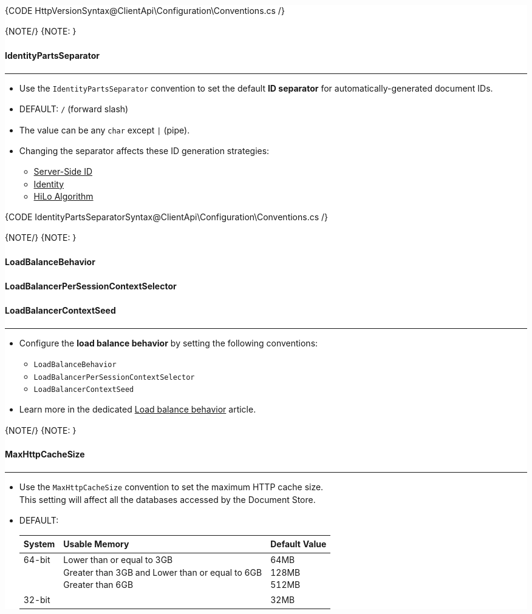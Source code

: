 {CODE HttpVersionSyntax@ClientApi\Configuration\Conventions.cs /}

{NOTE/}
{NOTE: }

#### IdentityPartsSeparator

---

* Use the `IdentityPartsSeparator` convention to set the default **ID separator** for automatically-generated document IDs.

* DEFAULT: `/` (forward slash)

* The value can be any `char` except `|` (pipe).

* Changing the separator affects these ID generation strategies:
    * [Server-Side ID](../../server/kb/document-identifier-generation#strategy--2)
    * [Identity](../../server/kb/document-identifier-generation#strategy--3)
    * [HiLo Algorithm](../../server/kb/document-identifier-generation#strategy--4)

{CODE IdentityPartsSeparatorSyntax@ClientApi\Configuration\Conventions.cs /}

{NOTE/}
{NOTE: }

#### LoadBalanceBehavior
#### LoadBalancerPerSessionContextSelector
#### LoadBalancerContextSeed

---

* Configure the **load balance behavior** by setting the following conventions:
    * `LoadBalanceBehavior`
    * `LoadBalancerPerSessionContextSelector`
    * `LoadBalancerContextSeed`

* Learn more in the dedicated [Load balance behavior](../../client-api/configuration/load-balance/load-balance-behavior) article.

{NOTE/}
{NOTE: }

#### MaxHttpCacheSize

---

* Use the `MaxHttpCacheSize` convention to set the maximum HTTP cache size.  
  This setting will affect all the databases accessed by the Document Store.

* DEFAULT:

  | System   | Usable Memory                                                                                         | Default Value              |
  |----------|-------------------------------------------------------------------------------------------------------|----------------------------|
  | 64-bit   | Lower than or equal to 3GB <br> Greater than 3GB and Lower than or equal to 6GB <br> Greater than 6GB | 64MB <br> 128MB <br> 512MB |
  | 32-bit   |                                                                                                       | 32MB                       |
